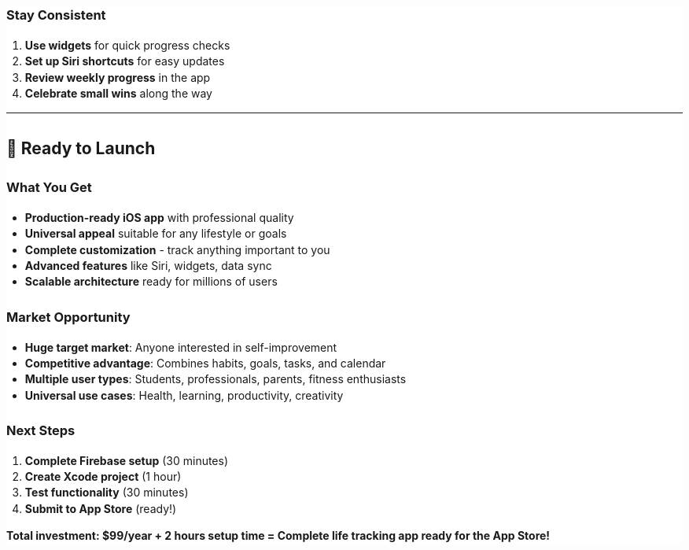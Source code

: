### **Stay Consistent**
1. **Use widgets** for quick progress checks
2. **Set up Siri shortcuts** for easy updates
3. **Review weekly progress** in the app
4. **Celebrate small wins** along the way

---

## 🚀 Ready to Launch

### **What You Get**
- **Production-ready iOS app** with professional quality
- **Universal appeal** suitable for any lifestyle or goals  
- **Complete customization** - track anything important to you
- **Advanced features** like Siri, widgets, data sync
- **Scalable architecture** ready for millions of users

### **Market Opportunity**
- **Huge target market**: Anyone interested in self-improvement
- **Competitive advantage**: Combines habits, goals, tasks, and calendar
- **Multiple user types**: Students, professionals, parents, fitness enthusiasts
- **Universal use cases**: Health, learning, productivity, creativity

### **Next Steps**
1. **Complete Firebase setup** (30 minutes)
2. **Create Xcode project** (1 hour) 
3. **Test functionality** (30 minutes)
4. **Submit to App Store** (ready!)

**Total investment: $99/year + 2 hours setup time = Complete life tracking app ready for the App Store!**